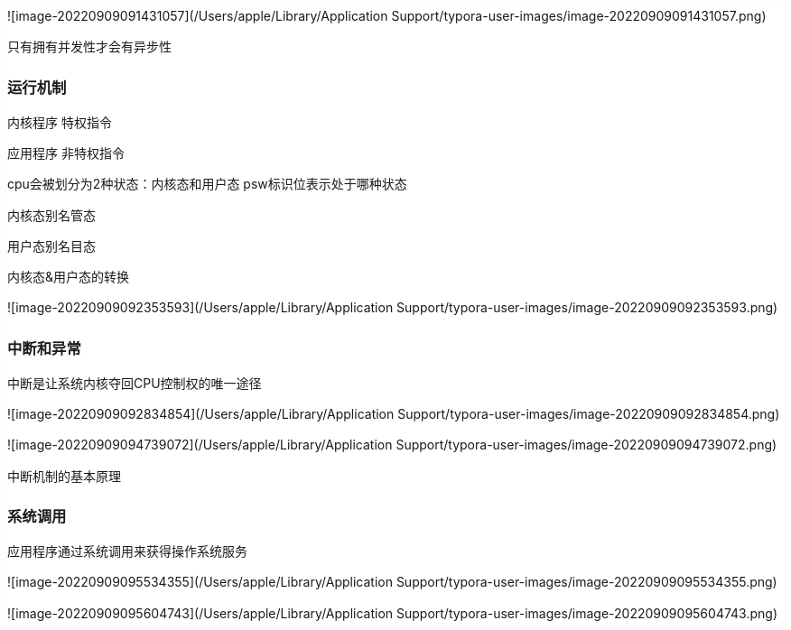 ![image-20220909091431057](/Users/apple/Library/Application Support/typora-user-images/image-20220909091431057.png)

只有拥有并发性才会有异步性



### 运行机制



内核程序	特权指令

应用程序	非特权指令



cpu会被划分为2种状态：内核态和用户态
psw标识位表示处于哪种状态



内核态别名管态

用户态别名目态



内核态&用户态的转换

![image-20220909092353593](/Users/apple/Library/Application Support/typora-user-images/image-20220909092353593.png)



### 中断和异常



中断是让系统内核夺回CPU控制权的唯一途径



![image-20220909092834854](/Users/apple/Library/Application Support/typora-user-images/image-20220909092834854.png)



 ![image-20220909094739072](/Users/apple/Library/Application Support/typora-user-images/image-20220909094739072.png)



中断机制的基本原理



### **系统调用**



应用程序通过系统调用来获得操作系统服务



![image-20220909095534355](/Users/apple/Library/Application Support/typora-user-images/image-20220909095534355.png)



![image-20220909095604743](/Users/apple/Library/Application Support/typora-user-images/image-20220909095604743.png)

